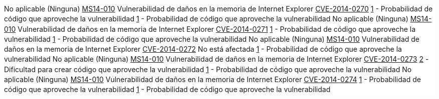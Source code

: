 <td style="border:1px solid black;">No aplicable</td>
<td style="border:1px solid black;">(Ninguna)</td>
</tr>
<tr class="even">
<td style="border:1px solid black;"><a href="http://go.microsoft.com/fwlink/?linkid=390977">MS14-010</a></td>
<td style="border:1px solid black;">Vulnerabilidad de daños en la memoria de Internet Explorer</td>
<td style="border:1px solid black;"><a href="http://www.cve.mitre.org/cgi-bin/cvename.cgi?name=cve-2014-0270">CVE-2014-0270</a></td>
<td style="border:1px solid black;"><a href="http://technet.microsoft.com/security/cc998259">1</a> - Probabilidad de código que aproveche la vulnerabilidad</td>
<td style="border:1px solid black;"><a href="http://technet.microsoft.com/security/cc998259">1</a> - Probabilidad de código que aproveche la vulnerabilidad</td>
<td style="border:1px solid black;">No aplicable</td>
<td style="border:1px solid black;">(Ninguna)</td>
</tr>
<tr class="odd">
<td style="border:1px solid black;"><a href="http://go.microsoft.com/fwlink/?linkid=390977">MS14-010</a></td>
<td style="border:1px solid black;">Vulnerabilidad de daños en la memoria de Internet Explorer</td>
<td style="border:1px solid black;"><a href="http://www.cve.mitre.org/cgi-bin/cvename.cgi?name=cve-2014-0271">CVE-2014-0271</a></td>
<td style="border:1px solid black;"><a href="http://technet.microsoft.com/security/cc998259">1</a> - Probabilidad de código que aproveche la vulnerabilidad</td>
<td style="border:1px solid black;"><a href="http://technet.microsoft.com/security/cc998259">1</a> - Probabilidad de código que aproveche la vulnerabilidad</td>
<td style="border:1px solid black;">No aplicable</td>
<td style="border:1px solid black;">(Ninguna)</td>
</tr>
<tr class="even">
<td style="border:1px solid black;"><a href="http://go.microsoft.com/fwlink/?linkid=390977">MS14-010</a></td>
<td style="border:1px solid black;">Vulnerabilidad de daños en la memoria de Internet Explorer</td>
<td style="border:1px solid black;"><a href="http://www.cve.mitre.org/cgi-bin/cvename.cgi?name=cve-2014-0272">CVE-2014-0272</a></td>
<td style="border:1px solid black;">No está afectada</td>
<td style="border:1px solid black;"><a href="http://technet.microsoft.com/security/cc998259">1</a> - Probabilidad de código que aproveche la vulnerabilidad</td>
<td style="border:1px solid black;">No aplicable</td>
<td style="border:1px solid black;">(Ninguna)</td>
</tr>
<tr class="odd">
<td style="border:1px solid black;"><a href="http://go.microsoft.com/fwlink/?linkid=390977">MS14-010</a></td>
<td style="border:1px solid black;">Vulnerabilidad de daños en la memoria de Internet Explorer</td>
<td style="border:1px solid black;"><a href="http://www.cve.mitre.org/cgi-bin/cvename.cgi?name=cve-2014-0273">CVE-2014-0273</a></td>
<td style="border:1px solid black;"><a href="http://technet.microsoft.com/security/cc998259">2</a> - Dificultad para crear código que aproveche la vulnerabilidad</td>
<td style="border:1px solid black;"><a href="http://technet.microsoft.com/security/cc998259">1</a> - Probabilidad de código que aproveche la vulnerabilidad</td>
<td style="border:1px solid black;">No aplicable</td>
<td style="border:1px solid black;">(Ninguna)</td>
</tr>
<tr class="even">
<td style="border:1px solid black;"><a href="http://go.microsoft.com/fwlink/?linkid=390977">MS14-010</a></td>
<td style="border:1px solid black;">Vulnerabilidad de daños en la memoria de Internet Explorer</td>
<td style="border:1px solid black;"><a href="http://www.cve.mitre.org/cgi-bin/cvename.cgi?name=cve-2014-0274">CVE-2014-0274</a></td>
<td style="border:1px solid black;"><a href="http://technet.microsoft.com/security/cc998259">1</a> - Probabilidad de código que aproveche la vulnerabilidad</td>
<td style="border:1px solid black;"><a href="http://technet.microsoft.com/security/cc998259">1</a> - Probabilidad de código que aproveche la vulnerabilidad</td>
